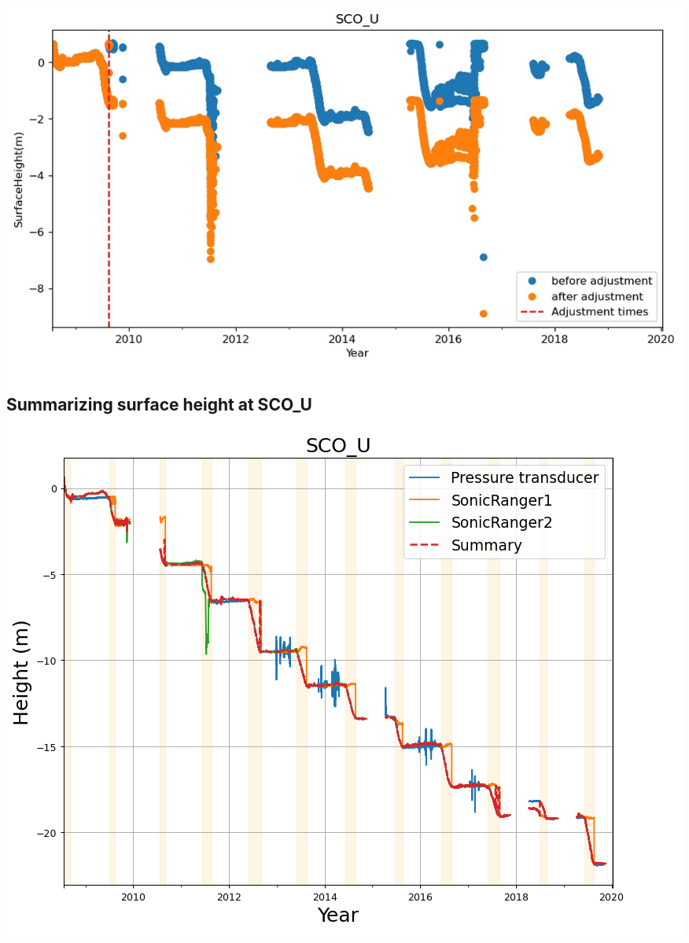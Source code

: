 ![Adjusted data at SCO_U](figures/SCO_U_adj_SurfaceHeight(m).jpeg)
 
## <a id='s16-3' />Summarizing surface height at SCO_U
 
![Surface height adjustement at SCO_U](figures/SCO_U_surface_height.png)
 